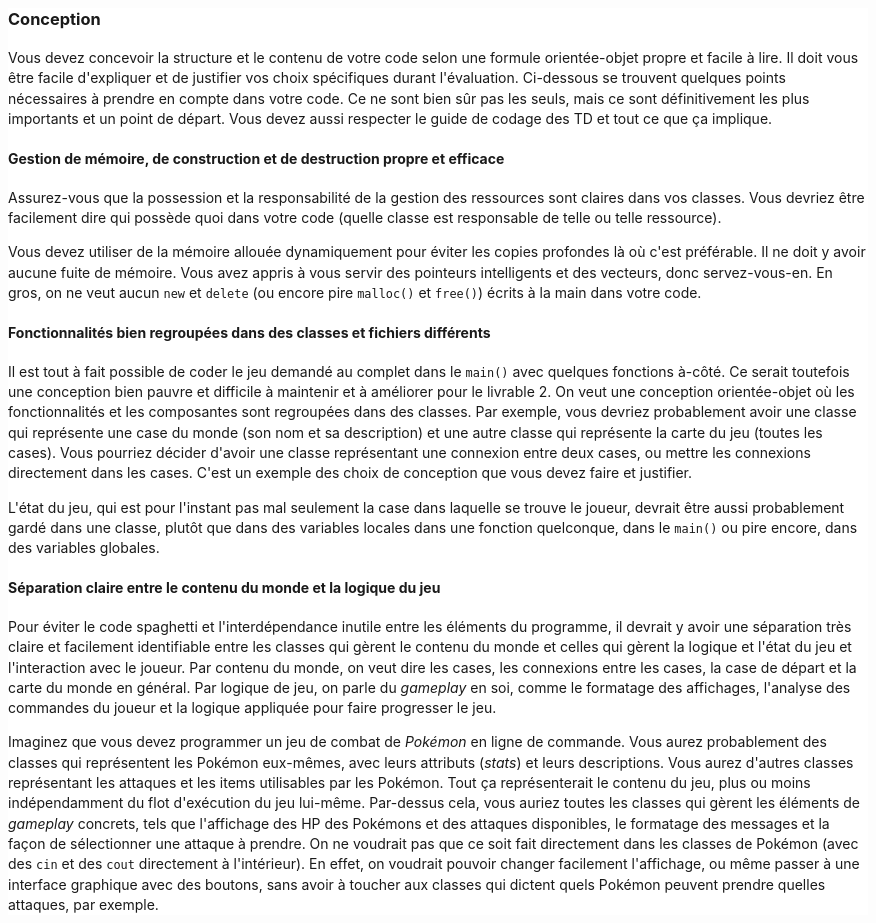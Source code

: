 ### Conception

Vous devez concevoir la structure et le contenu de votre code selon une formule orientée-objet propre et facile à lire. Il doit vous être facile d'expliquer et de justifier vos choix spécifiques durant l'évaluation. Ci-dessous se trouvent quelques points nécessaires à prendre en compte dans votre code. Ce ne sont bien sûr pas les seuls, mais ce sont définitivement les plus importants et un point de départ. Vous devez aussi respecter le guide de codage des TD et tout ce que ça implique.

#### Gestion de mémoire, de construction et de destruction propre et efficace

Assurez-vous que la possession et la responsabilité de la gestion des ressources sont claires dans vos classes. Vous devriez être facilement dire qui possède quoi dans votre code (quelle classe est responsable de telle ou telle ressource).

Vous devez utiliser de la mémoire allouée dynamiquement pour éviter les copies profondes là où c'est préférable. Il ne doit y avoir aucune fuite de mémoire. Vous avez appris à vous servir des pointeurs intelligents et des vecteurs, donc servez-vous-en. En gros, on ne veut aucun `new` et `delete` (ou encore pire `malloc()` et `free()`) écrits à la main dans votre code.

#### Fonctionnalités bien regroupées dans des classes et fichiers différents

Il est tout à fait possible de coder le jeu demandé au complet dans le `main()` avec quelques fonctions à-côté. Ce serait toutefois une conception bien pauvre et difficile à maintenir et à améliorer pour le livrable 2. On veut une conception orientée-objet où les fonctionnalités et les composantes sont regroupées dans des classes. Par exemple, vous devriez probablement avoir une classe qui représente une case du monde (son nom et sa description) et une autre classe qui représente la carte du jeu (toutes les cases). Vous pourriez décider d'avoir une classe représentant une connexion entre deux cases, ou mettre les connexions directement dans les cases. C'est un exemple des choix de conception que vous devez faire et justifier.

L'état du jeu, qui est pour l'instant pas mal seulement la case dans laquelle se trouve le joueur, devrait être aussi probablement gardé dans une classe, plutôt que dans des variables locales dans une fonction quelconque, dans le `main()` ou pire encore, dans des variables globales.

#### Séparation claire entre le contenu du monde et la logique du jeu

Pour éviter le code spaghetti et l'interdépendance inutile entre les éléments du programme, il devrait y avoir une séparation très claire et facilement identifiable entre les classes qui gèrent le contenu du monde et celles qui gèrent la logique et l'état du jeu et l'interaction avec le joueur. Par contenu du monde, on veut dire les cases, les connexions entre les cases, la case de départ et la carte du monde en général. Par logique de jeu, on parle du *gameplay* en soi, comme le formatage des affichages, l'analyse des commandes du joueur et la logique appliquée pour faire progresser le jeu.

Imaginez que vous devez programmer un jeu de combat de *Pokémon* en ligne de commande. Vous aurez probablement des classes qui représentent les Pokémon eux-mêmes, avec leurs attributs (*stats*) et leurs descriptions. Vous aurez d'autres classes représentant les attaques et les items utilisables par les Pokémon. Tout ça représenterait le contenu du jeu, plus ou moins indépendamment du flot d'exécution du jeu lui-même. Par-dessus cela, vous auriez toutes les classes qui gèrent les éléments de *gameplay* concrets, tels que l'affichage des HP des Pokémons et des attaques disponibles, le formatage des messages et la façon de sélectionner une attaque à prendre. On ne voudrait pas que ce soit fait directement dans les classes de Pokémon (avec des `cin` et des `cout` directement à l'intérieur). En effet, on voudrait pouvoir changer facilement l'affichage, ou même passer à une interface graphique avec des boutons, sans avoir à toucher aux classes qui dictent quels Pokémon peuvent prendre quelles attaques, par exemple.
